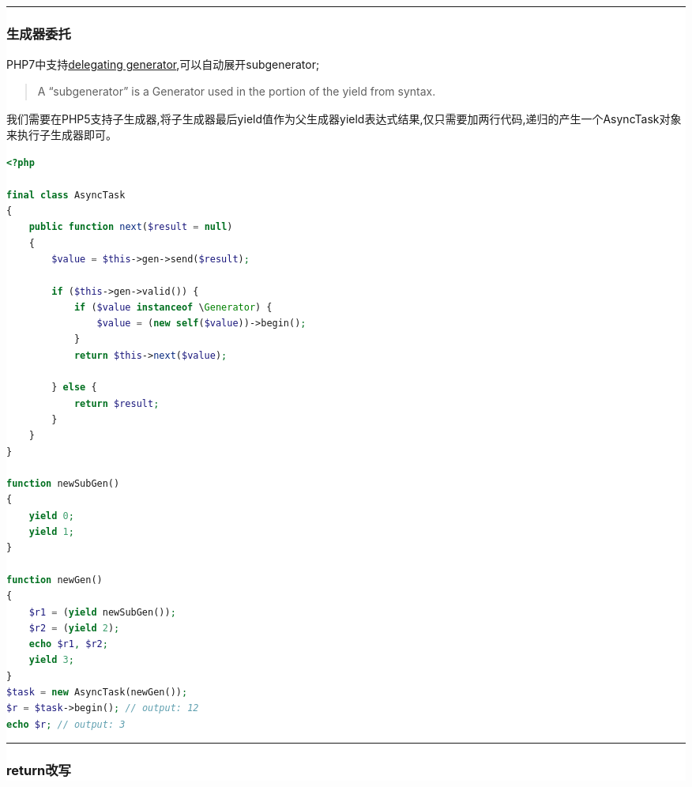 
--------------------------------------------------------------------------------

### 生成器委托

PHP7中支持[delegating generator](https://wiki.php.net/rfc/generator-delegation),可以自动展开subgenerator;

> A “subgenerator” is a Generator used in the <expr> portion of the yield from <expr> syntax.

我们需要在PHP5支持子生成器,将子生成器最后yield值作为父生成器yield表达式结果,仅只需要加两行代码,递归的产生一个AsyncTask对象来执行子生成器即可。

```php
<?php

final class AsyncTask
{
    public function next($result = null)
    {
        $value = $this->gen->send($result);

        if ($this->gen->valid()) {
            if ($value instanceof \Generator) {
                $value = (new self($value))->begin();
            }
            return $this->next($value);

        } else {
            return $result;
        }
    }
}

function newSubGen()
{
    yield 0;
    yield 1;
}

function newGen()
{
    $r1 = (yield newSubGen());
    $r2 = (yield 2);
    echo $r1, $r2;
    yield 3;
}
$task = new AsyncTask(newGen());
$r = $task->begin(); // output: 12
echo $r; // output: 3

```

--------------------------------------------------------------------------------

### return改写
